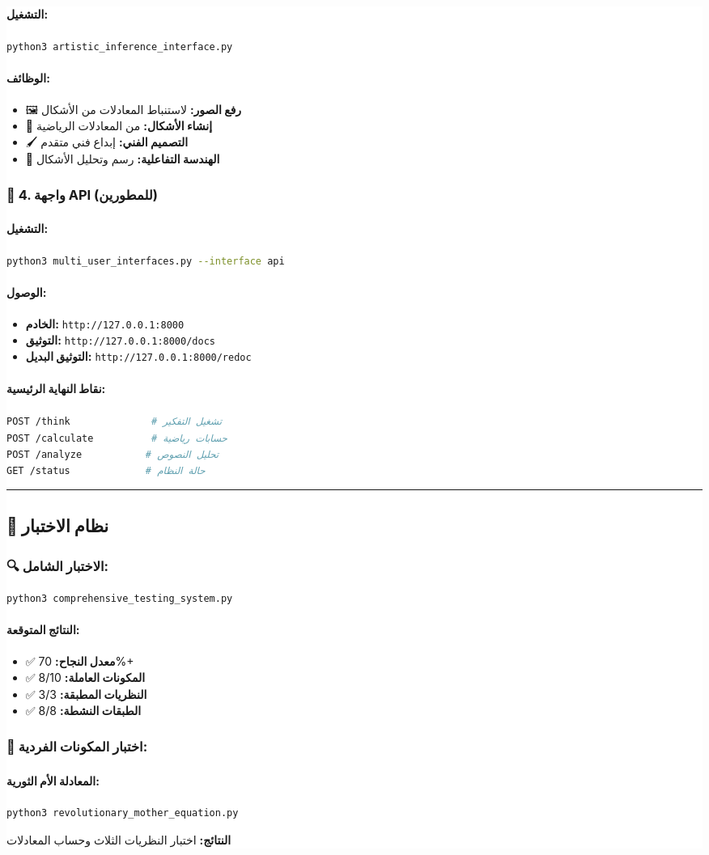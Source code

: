 #### **التشغيل:**
```bash
python3 artistic_inference_interface.py
```

#### **الوظائف:**
- 🖼️ **رفع الصور:** لاستنباط المعادلات من الأشكال
- 🎨 **إنشاء الأشكال:** من المعادلات الرياضية
- 🖌️ **التصميم الفني:** إبداع فني متقدم
- 📐 **الهندسة التفاعلية:** رسم وتحليل الأشكال

### 🔧 **4. واجهة API (للمطورين)**

#### **التشغيل:**
```bash
python3 multi_user_interfaces.py --interface api
```

#### **الوصول:**
- **الخادم:** `http://127.0.0.1:8000`
- **التوثيق:** `http://127.0.0.1:8000/docs`
- **التوثيق البديل:** `http://127.0.0.1:8000/redoc`

#### **نقاط النهاية الرئيسية:**
```bash
POST /think              # تشغيل التفكير
POST /calculate          # حسابات رياضية
POST /analyze           # تحليل النصوص
GET /status             # حالة النظام
```

---

## 🧪 نظام الاختبار

### 🔍 **الاختبار الشامل:**
```bash
python3 comprehensive_testing_system.py
```

#### **النتائج المتوقعة:**
- ✅ **معدل النجاح:** 70%+
- ✅ **المكونات العاملة:** 8/10
- ✅ **النظريات المطبقة:** 3/3
- ✅ **الطبقات النشطة:** 8/8

### 🧬 **اختبار المكونات الفردية:**

#### **المعادلة الأم الثورية:**
```bash
python3 revolutionary_mother_equation.py
```
**النتائج:** اختبار النظريات الثلاث وحساب المعادلات
